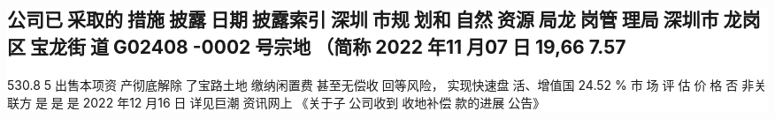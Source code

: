 公司已
采取的
措施
披露
日期
披露索引
深圳
市规
划和
自然
资源
局龙
岗管
理局
深圳市
龙岗区
宝龙街
道
G02408
-0002
号宗地
（简称
2022
年11
月07
日
19,66
7.57
-
530.8
5
出售本项资
产彻底解除
了宝路土地
缴纳闲置费
甚至无偿收
回等风险，
实现快速盘
活、增值国
24.52
%
市
场
评
估
价
格
否
非关
联方
是
是
是
2022
年12
月16
日
详见巨潮
资讯网上
《关于子
公司收到
收地补偿
款的进展
公告》